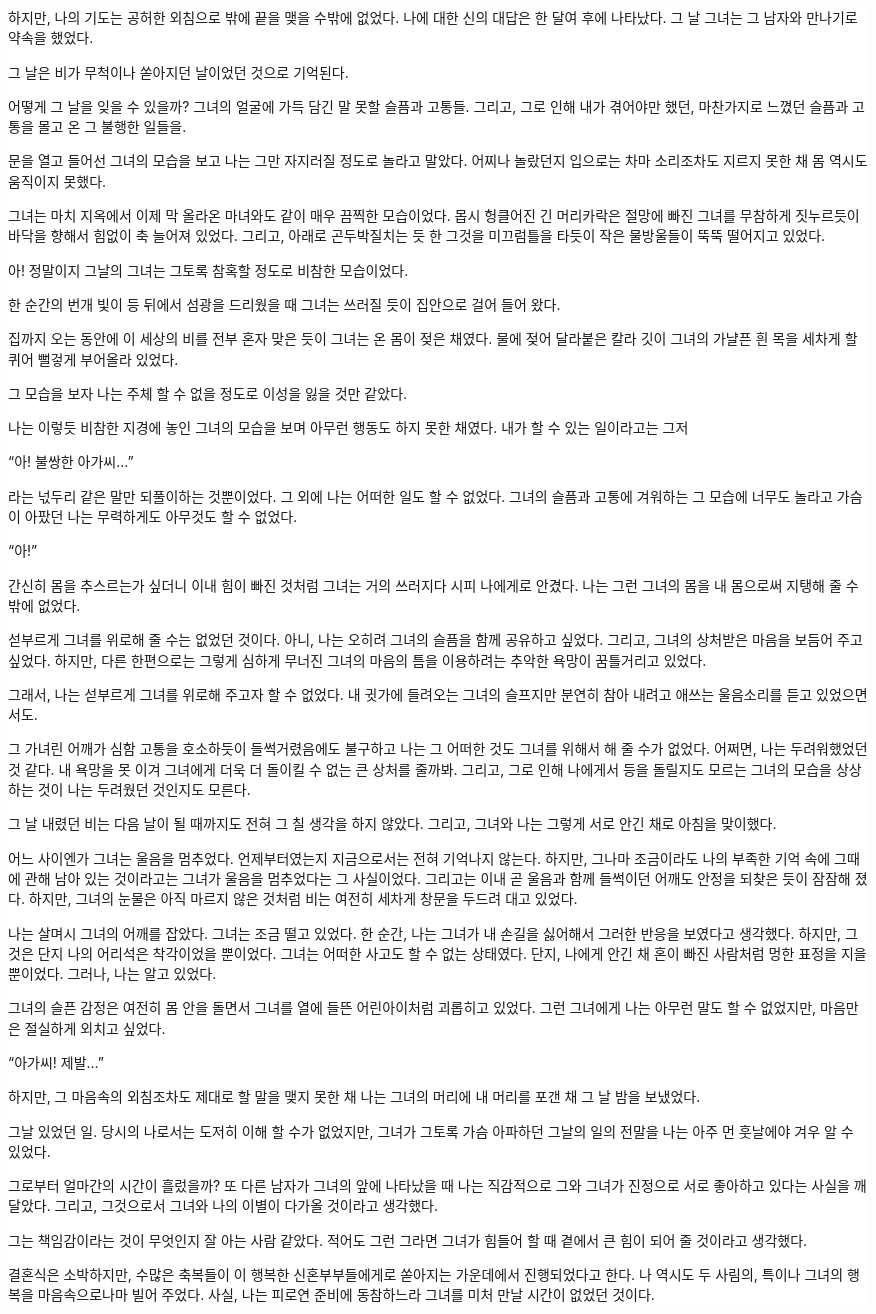 하지만, 나의 기도는 공허한 외침으로 밖에 끝을 맺을 수밖에 없었다. 나에 대한 신의 대답은 한 달여 후에 나타났다. 그 날 그녀는 그 남자와 만나기로 약속을 했었다.
  
그 날은 비가 무척이나 쏟아지던 날이었던 것으로 기억된다.

어떻게 그 날을 잊을 수 있을까? 그녀의 얼굴에 가득 담긴 말 못할 슬픔과 고통들. 그리고, 그로 인해 내가 겪어야만 했던, 마찬가지로 느꼈던 슬픔과 고통을 몰고 온 그 불행한 일들을.
  
문을 열고 들어선 그녀의 모습을 보고 나는 그만 자지러질 정도로 놀라고 말았다. 어찌나 놀랐던지 입으로는 차마 소리조차도 지르지 못한 채 몸 역시도 움직이지 못했다.
  
그녀는 마치 지옥에서 이제 막 올라온 마녀와도 같이 매우 끔찍한 모습이었다. 몹시 헝클어진 긴 머리카락은 절망에 빠진 그녀를 무참하게 짓누르듯이 바닥을 향해서 힘없이 축 늘어져 있었다. 그리고, 아래로 곤두박질치는 듯 한 그것을 미끄럼틀을 타듯이 작은 물방울들이 뚝뚝 떨어지고 있었다.

아! 정말이지 그날의 그녀는 그토록 참혹할 정도로 비참한 모습이었다.
  
한 순간의 번개 빛이 등 뒤에서 섬광을 드리웠을 때 그녀는 쓰러질 듯이 집안으로 걸어 들어 왔다.
  
집까지 오는 동안에 이 세상의 비를 전부 혼자 맞은 듯이 그녀는 온 몸이 젖은 채였다. 물에 젖어 달라붙은 칼라 깃이 그녀의 가냘픈 흰 목을 세차게 할퀴어 뻘겋게 부어올라 있었다.
  
그 모습을 보자 나는 주체 할 수 없을 정도로 이성을 잃을 것만 같았다.

나는 이렇듯 비참한 지경에 놓인 그녀의 모습을 보며 아무런 행동도 하지 못한 채였다. 내가 할 수 있는 일이라고는 그저

&#8220;아! 불쌍한 아가씨&#8230;&#8221;

라는 넋두리 같은 말만 되풀이하는 것뿐이었다. 그 외에 나는 어떠한 일도 할 수 없었다. 그녀의 슬픔과 고통에 겨워하는 그 모습에 너무도 놀라고 가슴이 아팠던 나는 무력하게도 아무것도 할 수 없었다.

&#8220;아!&#8221;

간신히 몸을 추스르는가 싶더니 이내 힘이 빠진 것처럼 그녀는 거의 쓰러지다 시피 나에게로 안겼다. 나는 그런 그녀의 몸을 내 몸으로써 지탱해 줄 수밖에 없었다.
  
섣부르게 그녀를 위로해 줄 수는 없었던 것이다. 아니, 나는 오히려 그녀의 슬픔을 함께 공유하고 싶었다. 그리고, 그녀의 상처받은 마음을 보듬어 주고 싶었다. 하지만, 다른 한편으로는 그렇게 심하게 무너진 그녀의 마음의 틈을 이용하려는 추악한 욕망이 꿈틀거리고 있었다.

그래서, 나는 섣부르게 그녀를 위로해 주고자 할 수 없었다. 내 귓가에 들려오는 그녀의 슬프지만 분연히 참아 내려고 애쓰는 울음소리를 듣고 있었으면서도.
  
그 가녀린 어깨가 심함 고통을 호소하듯이 들썩거렸음에도 불구하고 나는 그 어떠한 것도 그녀를 위해서 해 줄 수가 없었다. 어쩌면, 나는 두려워했었던 것 같다. 내 욕망을 못 이겨 그녀에게 더욱 더 돌이킬 수 없는 큰 상처를 줄까봐. 그리고, 그로 인해 나에게서 등을 돌릴지도 모르는 그녀의 모습을 상상하는 것이 나는 두려웠던 것인지도 모른다.

그 날 내렸던 비는 다음 날이 될 때까지도 전혀 그 칠 생각을 하지 않았다. 그리고, 그녀와 나는 그렇게 서로 안긴 채로 아침을 맞이했다.
  
어느 사이엔가 그녀는 울음을 멈추었다. 언제부터였는지 지금으로서는 전혀 기억나지 않는다. 하지만, 그나마 조금이라도 나의 부족한 기억 속에 그때에 관해 남아 있는 것이라고는 그녀가 울음을 멈추었다는 그 사실이었다. 그리고는 이내 곧 울음과 함께 들썩이던 어깨도 안정을 되찾은 듯이 잠잠해 졌다. 하지만, 그녀의 눈물은 아직 마르지 않은 것처럼 비는 여전히 세차게 창문을 두드려 대고 있었다.

나는 살며시 그녀의 어깨를 잡았다. 그녀는 조금 떨고 있었다. 한 순간, 나는 그녀가 내 손길을 싫어해서 그러한 반응을 보였다고 생각했다. 하지만, 그것은 단지 나의 어리석은 착각이었을 뿐이었다. 그녀는 어떠한 사고도 할 수 없는 상태였다. 단지, 나에게 안긴 채 혼이 빠진 사람처럼 멍한 표정을 지을 뿐이었다. 그러나, 나는 알고 있었다.
  
그녀의 슬픈 감정은 여전히 몸 안을 돌면서 그녀를 열에 들뜬 어린아이처럼 괴롭히고 있었다. 그런 그녀에게 나는 아무런 말도 할 수 없었지만, 마음만은 절실하게 외치고 싶었다.

&#8220;아가씨! 제발&#8230;&#8221;

하지만, 그 마음속의 외침조차도 제대로 할 말을 맺지 못한 채 나는 그녀의 머리에 내 머리를 포갠 채 그 날 밤을 보냈었다.
  
그날 있었던 일. 당시의 나로서는 도저히 이해 할 수가 없었지만, 그녀가 그토록 가슴 아파하던 그날의 일의 전말을 나는 아주 먼 훗날에야 겨우 알 수 있었다.
  
그로부터 얼마간의 시간이 흘렀을까? 또 다른 남자가 그녀의 앞에 나타났을 때 나는 직감적으로 그와 그녀가 진정으로 서로 좋아하고 있다는 사실을 깨달았다. 그리고, 그것으로서 그녀와 나의 이별이 다가올 것이라고 생각했다.

그는 책임감이라는 것이 무엇인지 잘 아는 사람 같았다. 적어도 그런 그라면 그녀가 힘들어 할 때 곁에서 큰 힘이 되어 줄 것이라고 생각했다.
  
결혼식은 소박하지만, 수많은 축복들이 이 행복한 신혼부부들에게로 쏟아지는 가운데에서 진행되었다고 한다. 나 역시도 두 사림의, 특이나 그녀의 행복을 마음속으로나마 빌어 주었다. 사실, 나는 피로연 준비에 동참하느라 그녀를 미처 만날 시간이 없었던 것이다.
